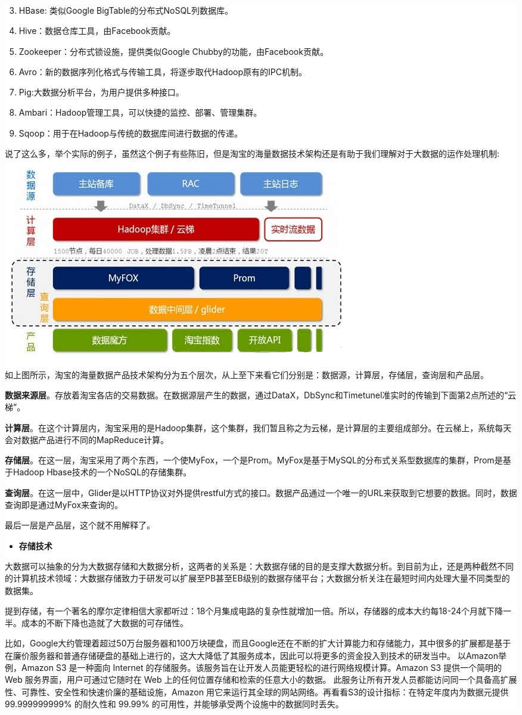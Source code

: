 3. HBase: 类似Google BigTable的分布式NoSQL列数据库。

4. Hive：数据仓库工具，由Facebook贡献。

5. Zookeeper：分布式锁设施，提供类似Google Chubby的功能，由Facebook贡献。

6. Avro：新的数据序列化格式与传输工具，将逐步取代Hadoop原有的IPC机制。

7. Pig:大数据分析平台，为用户提供多种接口。

8. Ambari：Hadoop管理工具，可以快捷的监控、部署、管理集群。

9. Sqoop：用于在Hadoop与传统的数据库间进行数据的传递。

说了这么多，举个实际的例子，虽然这个例子有些陈旧，但是淘宝的海量数据技术架构还是有助于我们理解对于大数据的运作处理机制:

![](/assets/2014-05-05-WhatIsBigData-04.png " ")

如上图所示，淘宝的海量数据产品技术架构分为五个层次，从上至下来看它们分别是：数据源，计算层，存储层，查询层和产品层。

**数据来源层**。存放着淘宝各店的交易数据。在数据源层产生的数据，通过DataX，DbSync和Timetunel准实时的传输到下面第2点所述的“云梯”。

**计算层**。在这个计算层内，淘宝采用的是Hadoop集群，这个集群，我们暂且称之为云梯，是计算层的主要组成部分。在云梯上，系统每天会对数据产品进行不同的MapReduce计算。

**存储层**。在这一层，淘宝采用了两个东西，一个使MyFox，一个是Prom。MyFox是基于MySQL的分布式关系型数据库的集群，Prom是基于Hadoop Hbase技术的一个NoSQL的存储集群。

**查询层**。在这一层中，Glider是以HTTP协议对外提供restful方式的接口。数据产品通过一个唯一的URL来获取到它想要的数据。同时，数据查询即是通过MyFox来查询的。

最后一层是产品层，这个就不用解释了。

* **存储技术**

大数据可以抽象的分为大数据存储和大数据分析，这两者的关系是：大数据存储的目的是支撑大数据分析。到目前为止，还是两种截然不同的计算机技术领域：大数据存储致力于研发可以扩展至PB甚至EB级别的数据存储平台；大数据分析关注在最短时间内处理大量不同类型的数据集。

提到存储，有一个著名的摩尔定律相信大家都听过：18个月集成电路的复杂性就增加一倍。所以，存储器的成本大约每18-24个月就下降一半。成本的不断下降也造就了大数据的可存储性。

比如，Google大约管理着超过50万台服务器和100万块硬盘，而且Google还在不断的扩大计算能力和存储能力，其中很多的扩展都是基于在廉价服务器和普通存储硬盘的基础上进行的，这大大降低了其服务成本，因此可以将更多的资金投入到技术的研发当中。
以Amazon举例，Amazon S3 是一种面向 Internet 的存储服务。该服务旨在让开发人员能更轻松的进行网络规模计算。Amazon S3 提供一个简明的 Web 服务界面，用户可通过它随时在 Web 上的任何位置存储和检索的任意大小的数据。 此服务让所有开发人员都能访问同一个具备高扩展性、可靠性、安全性和快速价廉的基础设施，Amazon 用它来运行其全球的网站网络。再看看S3的设计指标：在特定年度内为数据元提供 99.999999999% 的耐久性和 99.99% 的可用性，并能够承受两个设施中的数据同时丢失。
